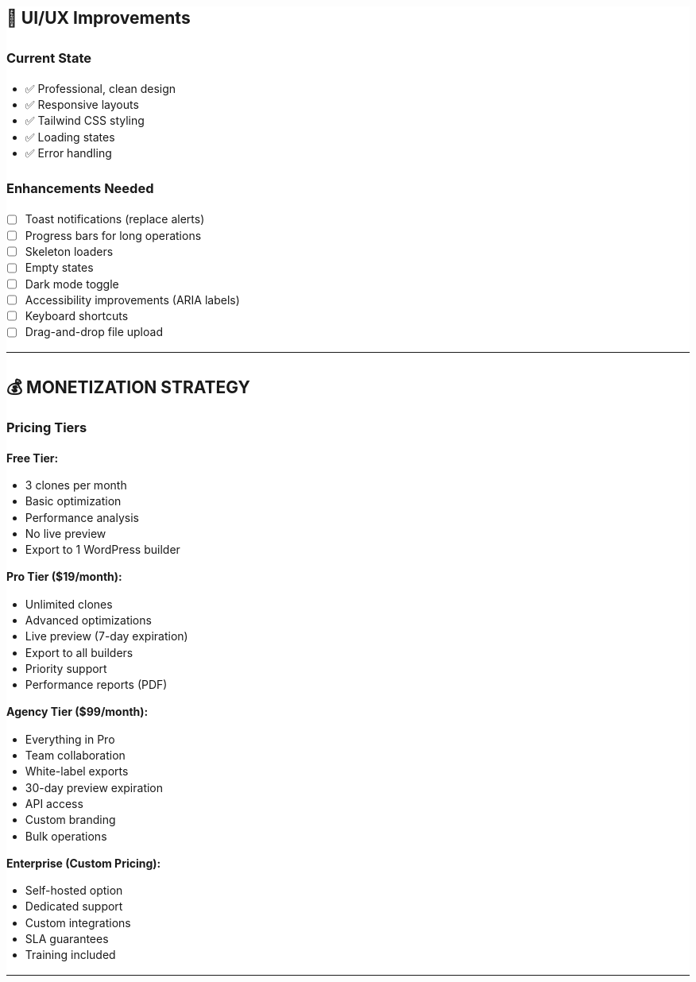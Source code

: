 
## 🎨 **UI/UX Improvements**

### **Current State**
- ✅ Professional, clean design
- ✅ Responsive layouts
- ✅ Tailwind CSS styling
- ✅ Loading states
- ✅ Error handling

### **Enhancements Needed**
- [ ] Toast notifications (replace alerts)
- [ ] Progress bars for long operations
- [ ] Skeleton loaders
- [ ] Empty states
- [ ] Dark mode toggle
- [ ] Accessibility improvements (ARIA labels)
- [ ] Keyboard shortcuts
- [ ] Drag-and-drop file upload

---

## 💰 **MONETIZATION STRATEGY**

### **Pricing Tiers**

**Free Tier:**
- 3 clones per month
- Basic optimization
- Performance analysis
- No live preview
- Export to 1 WordPress builder

**Pro Tier ($19/month):**
- Unlimited clones
- Advanced optimizations
- Live preview (7-day expiration)
- Export to all builders
- Priority support
- Performance reports (PDF)

**Agency Tier ($99/month):**
- Everything in Pro
- Team collaboration
- White-label exports
- 30-day preview expiration
- API access
- Custom branding
- Bulk operations

**Enterprise (Custom Pricing):**
- Self-hosted option
- Dedicated support
- Custom integrations
- SLA guarantees
- Training included

---